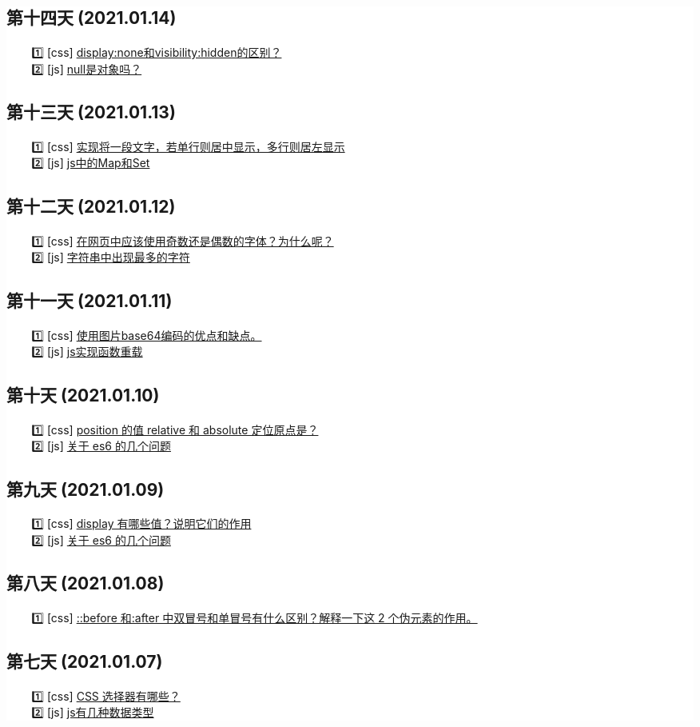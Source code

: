 ## 第十四天 (2021.01.14)  
&nbsp;&nbsp;&nbsp;&nbsp;&nbsp;&nbsp;&nbsp;&nbsp;:one: [css] [display:none和visibility:hidden的区别？](https://github.com/Eveveen/fe-study/blob/master/css/10.hide.md)   
&nbsp;&nbsp;&nbsp;&nbsp;&nbsp;&nbsp;&nbsp;&nbsp;:two: [js] [null是对象吗？](https://github.com/Eveveen/fe-study/blob/master/js/12.null.md)   
   
## 第十三天 (2021.01.13)  
&nbsp;&nbsp;&nbsp;&nbsp;&nbsp;&nbsp;&nbsp;&nbsp;:one: [css] [实现将一段文字，若单行则居中显示，多行则居左显示](https://github.com/Eveveen/fe-study/blob/master/css/09.flex.md)   
&nbsp;&nbsp;&nbsp;&nbsp;&nbsp;&nbsp;&nbsp;&nbsp;:two: [js] [js中的Map和Set](https://github.com/Eveveen/fe-study/blob/master/js/11.map-set.md)   

## 第十二天 (2021.01.12)  
&nbsp;&nbsp;&nbsp;&nbsp;&nbsp;&nbsp;&nbsp;&nbsp;:one: [css] [在网页中应该使用奇数还是偶数的字体？为什么呢？](https://github.com/Eveveen/fe-study/blob/master/css/08.font.md)   
&nbsp;&nbsp;&nbsp;&nbsp;&nbsp;&nbsp;&nbsp;&nbsp;:two: [js] [字符串中出现最多的字符](https://github.com/Eveveen/fe-study/blob/master/js/10.max.js)   

## 第十一天 (2021.01.11)  
&nbsp;&nbsp;&nbsp;&nbsp;&nbsp;&nbsp;&nbsp;&nbsp;:one: [css] [使用图片base64编码的优点和缺点。](https://github.com/Eveveen/fe-study/blob/master/css/07.base64.md)   
&nbsp;&nbsp;&nbsp;&nbsp;&nbsp;&nbsp;&nbsp;&nbsp;:two: [js] [js实现函数重载](https://github.com/Eveveen/fe-study/blob/master/js/09.overload.md)   

## 第十天 (2021.01.10)  
&nbsp;&nbsp;&nbsp;&nbsp;&nbsp;&nbsp;&nbsp;&nbsp;:one: [css] [position 的值 relative 和 absolute 定位原点是？](https://github.com/Eveveen/fe-study/blob/master/css/06.absolute.md)   
&nbsp;&nbsp;&nbsp;&nbsp;&nbsp;&nbsp;&nbsp;&nbsp;:two: [js] [关于 es6 的几个问题](https://github.com/Eveveen/fe-study/blob/master/js/08.es6-2.md)   

## 第九天 (2021.01.09)  
&nbsp;&nbsp;&nbsp;&nbsp;&nbsp;&nbsp;&nbsp;&nbsp;:one: [css] [display 有哪些值？说明它们的作用](https://github.com/Eveveen/fe-study/blob/master/css/05.display.md)   
&nbsp;&nbsp;&nbsp;&nbsp;&nbsp;&nbsp;&nbsp;&nbsp;:two: [js] [关于 es6 的几个问题](https://github.com/Eveveen/fe-study/blob/master/js/07.es6-1.md)   

## 第八天 (2021.01.08)  
&nbsp;&nbsp;&nbsp;&nbsp;&nbsp;&nbsp;&nbsp;&nbsp;:one: [css] [::before 和:after 中双冒号和单冒号有什么区别？解释一下这 2 个伪元素的作用。](https://github.com/Eveveen/fe-study/blob/master/css/04.element.md)  

## 第七天 (2021.01.07)  
&nbsp;&nbsp;&nbsp;&nbsp;&nbsp;&nbsp;&nbsp;&nbsp;:one: [css] [CSS 选择器有哪些？](https://github.com/Eveveen/fe-study/blob/master/css/03.selector.md)   
&nbsp;&nbsp;&nbsp;&nbsp;&nbsp;&nbsp;&nbsp;&nbsp;:two: [js] [js有几种数据类型](https://github.com/Eveveen/fe-study/blob/master/js/06.dataType.md)   

